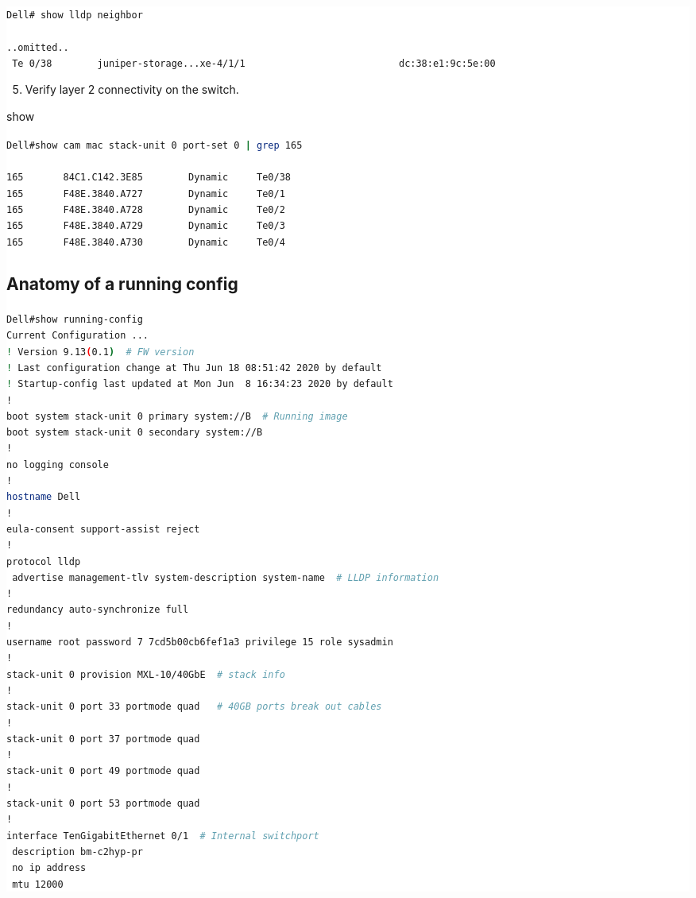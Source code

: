 ```bash
Dell# show lldp neighbor

..omitted..
 Te 0/38        juniper-storage...xe-4/1/1                           dc:38:e1:9c:5e:00

```

</p>

5. Verify layer 2 connectivity on the switch.
<summary>show</summary>
<p>

```bash
Dell#show cam mac stack-unit 0 port-set 0 | grep 165

165       84C1.C142.3E85        Dynamic     Te0/38
165       F48E.3840.A727        Dynamic     Te0/1
165       F48E.3840.A728        Dynamic     Te0/2
165       F48E.3840.A729        Dynamic     Te0/3
165       F48E.3840.A730        Dynamic     Te0/4

```

</p>


## Anatomy of a running config

```bash
Dell#show running-config
Current Configuration ...
! Version 9.13(0.1)  # FW version
! Last configuration change at Thu Jun 18 08:51:42 2020 by default
! Startup-config last updated at Mon Jun  8 16:34:23 2020 by default
!
boot system stack-unit 0 primary system://B  # Running image
boot system stack-unit 0 secondary system://B
!
no logging console
!
hostname Dell
!
eula-consent support-assist reject
!
protocol lldp
 advertise management-tlv system-description system-name  # LLDP information
!
redundancy auto-synchronize full
!
username root password 7 7cd5b00cb6fef1a3 privilege 15 role sysadmin
!
stack-unit 0 provision MXL-10/40GbE  # stack info
!
stack-unit 0 port 33 portmode quad   # 40GB ports break out cables
!
stack-unit 0 port 37 portmode quad
!
stack-unit 0 port 49 portmode quad
!
stack-unit 0 port 53 portmode quad
!
interface TenGigabitEthernet 0/1  # Internal switchport
 description bm-c2hyp-pr
 no ip address
 mtu 12000
```